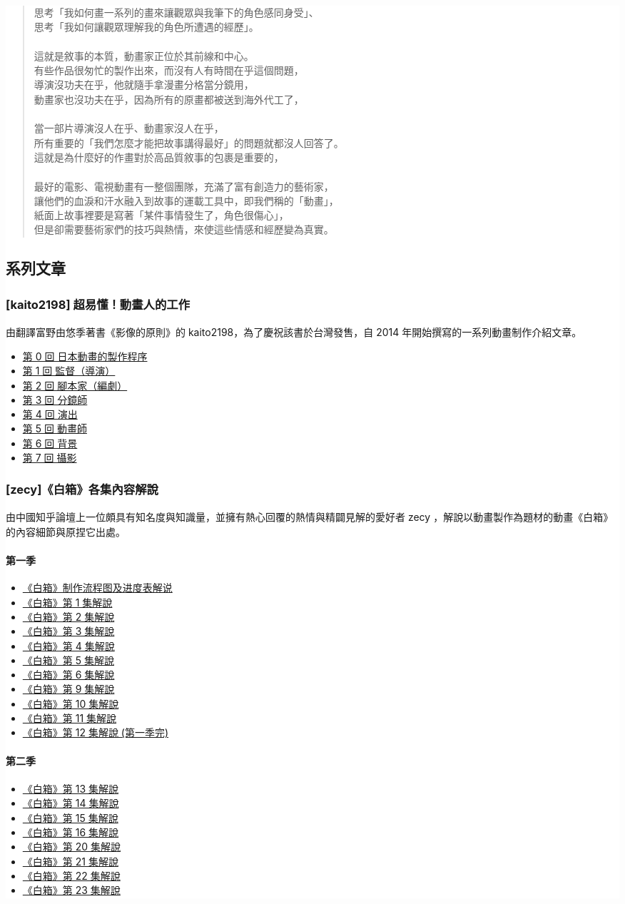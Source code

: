 > 思考「我如何畫一系列的畫來讓觀眾與我筆下的角色感同身受」、<br>
> 思考「我如何讓觀眾理解我的角色所遭遇的經歷」。<br>&nbsp;<br>
> 這就是敘事的本質，動畫家正位於其前線和中心。<br>
> 有些作品很匆忙的製作出來，而沒有人有時間在乎這個問題，<br>
> 導演沒功夫在乎，他就隨手拿漫畫分格當分鏡用，<br>
> 動畫家也沒功夫在乎，因為所有的原畫都被送到海外代工了，<br>&nbsp;<br>
> 當一部片導演沒人在乎、動畫家沒人在乎，<br>
> 所有重要的「我們怎麼才能把故事講得最好」的問題就都沒人回答了。<br>
> 這就是為什麼好的作畫對於高品質敘事的包裹是重要的，<br>&nbsp;<br>
> 最好的電影、電視動畫有一整個團隊，充滿了富有創造力的藝術家，<br>
> 讓他們的血淚和汗水融入到故事的運載工具中，即我們稱的「動畫」，<br>
> 紙面上故事裡要是寫著「某件事情發生了，角色很傷心」，<br>
> 但是卻需要藝術家們的技巧與熱情，來使這些情感和經歷變為真實。

## 系列文章

### [kaito2198] 超易懂！動畫人的工作

由翻譯富野由悠季著書《影像的原則》的 kaito2198，為了慶祝該書於台灣發售，自 2014 年開始撰寫的一系列動畫制作介紹文章。

- [第 0 回 日本動畫的製作程序](https://tomino-eizo.blogspot.com/2014/11/0.html)
- [第 1 回 監督（導演）](http://tomino-eizo.blogspot.tw/2014/10/1.html)
- [第 2 回 腳本家（編劇）](http://tomino-eizo.blogspot.tw/2014/11/2.html)
- [第 3 回 分鏡師](http://tomino-eizo.blogspot.tw/2014/11/3.html)
- [第 4 回 演出](http://tomino-eizo.blogspot.tw/2014/11/blog-post_11.html)
- [第 5 回 動畫師](http://tomino-eizo.blogspot.tw/2014/12/5.html)
- [第 6 回 背景](http://tomino-eizo.blogspot.tw/2016/03/blog-post.html)
- [第 7 回 攝影](http://tomino-eizo.blogspot.tw/2016/04/blog-post.html)

### [zecy]《白箱》各集內容解說

由中國知乎論壇上一位頗具有知名度與知識量，並擁有熱心回覆的熱情與精闢見解的愛好者 zecy ，解說以動畫製作為題材的動畫《白箱》的內容細節與原捏它出處。

#### 第一季

- [《白箱》制作流程图及进度表解说](https://zhuanlan.zhihu.com/p/19867373)
- [《白箱》第 1 集解說](https://zhuanlan.zhihu.com/p/19867387)
- [《白箱》第 2 集解說](https://zhuanlan.zhihu.com/p/19872691)
- [《白箱》第 3 集解說](https://zhuanlan.zhihu.com/p/19877513)
- [《白箱》第 4 集解說](https://zhuanlan.zhihu.com/p/19883352)
- [《白箱》第 5 集解說](https://zhuanlan.zhihu.com/p/19889158)
- [《白箱》第 6 集解說](https://zhuanlan.zhihu.com/p/19894634)
- [《白箱》第 9 集解說](https://zhuanlan.zhihu.com/p/19909601)
- [《白箱》第 10 集解說](https://zhuanlan.zhihu.com/p/19914313)
- [《白箱》第 11 集解說](https://zhuanlan.zhihu.com/p/19919211)
- [《白箱》第 12 集解說 (第一季完)](https://zhuanlan.zhihu.com/p/19926545)

#### 第二季

- [《白箱》第 13 集解說](https://zhuanlan.zhihu.com/p/19934655)
- [《白箱》第 14 集解說](https://zhuanlan.zhihu.com/p/19939207)
- [《白箱》第 15 集解說](https://zhuanlan.zhihu.com/p/19941945)
- [《白箱》第 16 集解說](https://zhuanlan.zhihu.com/p/19949337)
- [《白箱》第 20 集解說](https://zhuanlan.zhihu.com/p/19965236)
- [《白箱》第 21 集解說](https://zhuanlan.zhihu.com/p/19974264)
- [《白箱》第 22 集解說](https://zhuanlan.zhihu.com/p/19976962)
- [《白箱》第 23 集解說](https://zhuanlan.zhihu.com/p/19982613)
